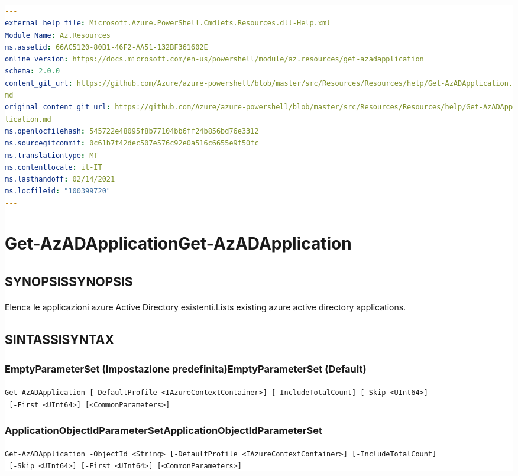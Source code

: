 ```yaml
---
external help file: Microsoft.Azure.PowerShell.Cmdlets.Resources.dll-Help.xml
Module Name: Az.Resources
ms.assetid: 66AC5120-80B1-46F2-AA51-132BF361602E
online version: https://docs.microsoft.com/en-us/powershell/module/az.resources/get-azadapplication
schema: 2.0.0
content_git_url: https://github.com/Azure/azure-powershell/blob/master/src/Resources/Resources/help/Get-AzADApplication.md
original_content_git_url: https://github.com/Azure/azure-powershell/blob/master/src/Resources/Resources/help/Get-AzADApplication.md
ms.openlocfilehash: 545722e48095f8b77104bb6ff24b856bd76e3312
ms.sourcegitcommit: 0c61b7f42dec507e576c92e0a516c6655e9f50fc
ms.translationtype: MT
ms.contentlocale: it-IT
ms.lasthandoff: 02/14/2021
ms.locfileid: "100399720"
---
```

# <span data-ttu-id="1a9c5-101">Get-AzADApplication</span><span class="sxs-lookup"><span data-stu-id="1a9c5-101">Get-AzADApplication</span></span>

## <span data-ttu-id="1a9c5-102">SYNOPSIS</span><span class="sxs-lookup"><span data-stu-id="1a9c5-102">SYNOPSIS</span></span>
<span data-ttu-id="1a9c5-103">Elenca le applicazioni azure Active Directory esistenti.</span><span class="sxs-lookup"><span data-stu-id="1a9c5-103">Lists existing azure active directory applications.</span></span>

## <span data-ttu-id="1a9c5-104">SINTASSI</span><span class="sxs-lookup"><span data-stu-id="1a9c5-104">SYNTAX</span></span>

### <span data-ttu-id="1a9c5-105">EmptyParameterSet (Impostazione predefinita)</span><span class="sxs-lookup"><span data-stu-id="1a9c5-105">EmptyParameterSet (Default)</span></span>
```
Get-AzADApplication [-DefaultProfile <IAzureContextContainer>] [-IncludeTotalCount] [-Skip <UInt64>]
 [-First <UInt64>] [<CommonParameters>]
```

### <span data-ttu-id="1a9c5-106">ApplicationObjectIdParameterSet</span><span class="sxs-lookup"><span data-stu-id="1a9c5-106">ApplicationObjectIdParameterSet</span></span>
```
Get-AzADApplication -ObjectId <String> [-DefaultProfile <IAzureContextContainer>] [-IncludeTotalCount]
 [-Skip <UInt64>] [-First <UInt64>] [<CommonParameters>]
```

